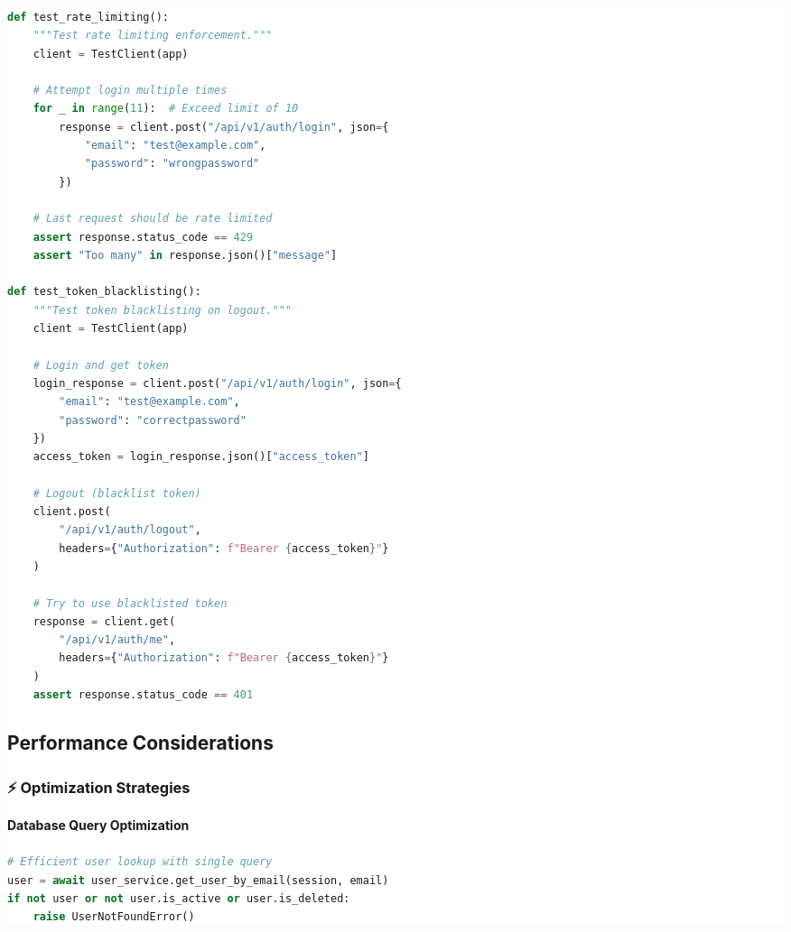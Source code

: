 ```python
def test_rate_limiting():
    """Test rate limiting enforcement."""
    client = TestClient(app)

    # Attempt login multiple times
    for _ in range(11):  # Exceed limit of 10
        response = client.post("/api/v1/auth/login", json={
            "email": "test@example.com",
            "password": "wrongpassword"
        })

    # Last request should be rate limited
    assert response.status_code == 429
    assert "Too many" in response.json()["message"]

def test_token_blacklisting():
    """Test token blacklisting on logout."""
    client = TestClient(app)

    # Login and get token
    login_response = client.post("/api/v1/auth/login", json={
        "email": "test@example.com",
        "password": "correctpassword"
    })
    access_token = login_response.json()["access_token"]

    # Logout (blacklist token)
    client.post(
        "/api/v1/auth/logout",
        headers={"Authorization": f"Bearer {access_token}"}
    )

    # Try to use blacklisted token
    response = client.get(
        "/api/v1/auth/me",
        headers={"Authorization": f"Bearer {access_token}"}
    )
    assert response.status_code == 401
```

## Performance Considerations

### ⚡ **Optimization Strategies**

#### Database Query Optimization

```python
# Efficient user lookup with single query
user = await user_service.get_user_by_email(session, email)
if not user or not user.is_active or user.is_deleted:
    raise UserNotFoundError()
```
